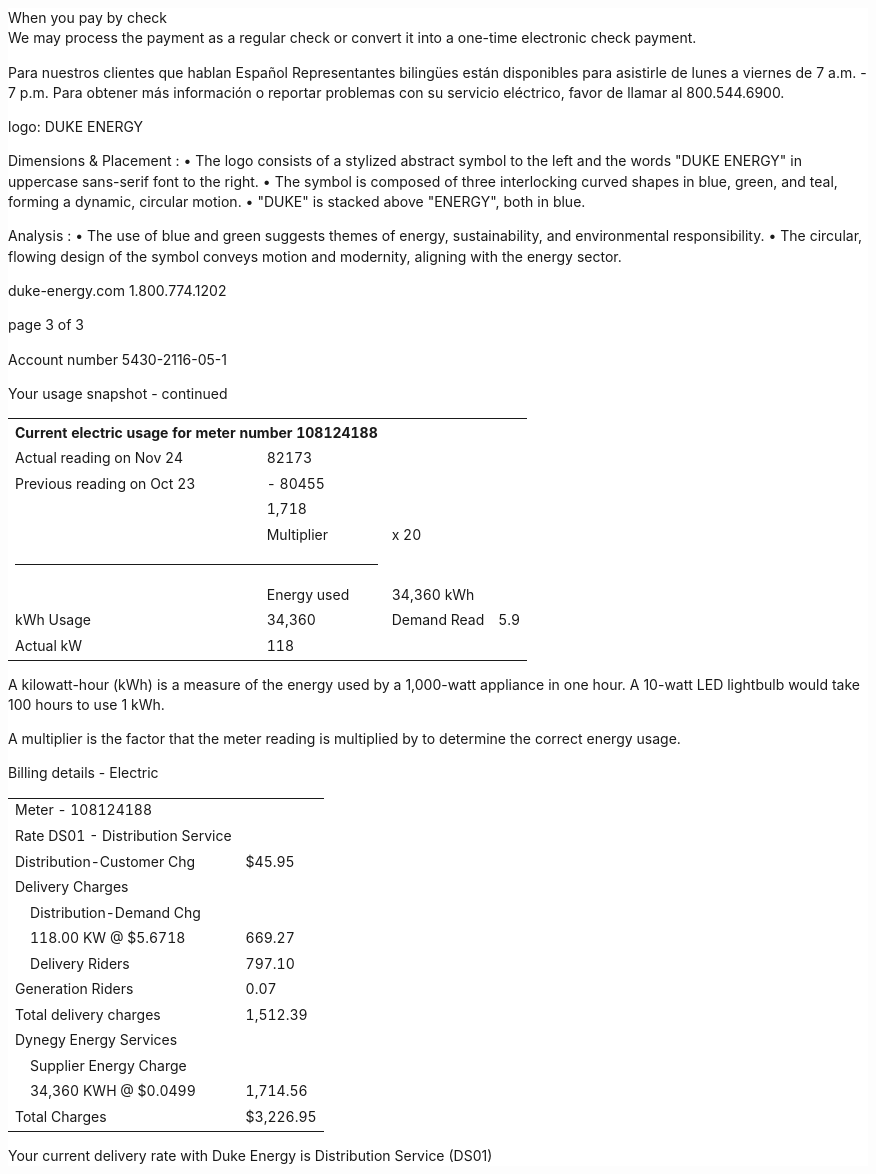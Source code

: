When you pay by check  
We may process the payment as a regular check or convert it into a one-time electronic check payment. 

Para nuestros clientes que hablan Español
Representantes bilingües están disponibles para asistirle de lunes a viernes de 7 a.m. - 7 p.m. Para obtener más información o reportar problemas con su servicio eléctrico, favor de llamar al 800.544.6900. 

logo: DUKE ENERGY

Dimensions & Placement :
  • The logo consists of a stylized abstract symbol to the left and the words "DUKE ENERGY" in uppercase sans-serif font to the right.
  • The symbol is composed of three interlocking curved shapes in blue, green, and teal, forming a dynamic, circular motion.
  • "DUKE" is stacked above "ENERGY", both in blue.

Analysis :
  • The use of blue and green suggests themes of energy, sustainability, and environmental responsibility.
  • The circular, flowing design of the symbol conveys motion and modernity, aligning with the energy sector. 

duke-energy.com
1.800.774.1202 

page 3 of 3

Account number 5430-2116-05-1 

Your usage snapshot - continued
<table><tr><th colspan="2">Current electric usage for meter number 108124188</th></tr><tr><td>Actual reading on Nov 24</td><td>82173</td></tr><tr><td>Previous reading on Oct 23</td><td>- 80455</td></tr><tr><td></td><td>1,718</td></tr><tr><td></td><td>Multiplier</td><td>x 20</td></tr><tr><td colspan="2"><hr></td></tr><tr><td></td><td>Energy used</td><td>34,360 kWh</td></tr><tr><td>kWh Usage</td><td>34,360</td><td>Demand Read</td><td>5.9</td></tr><tr><td>Actual kW</td><td>118</td><td></td><td></td></tr></table> 

A kilowatt-hour (kWh) is a measure of the energy used by a 1,000-watt appliance in one hour.  A 10-watt LED lightbulb would take 100 hours to use 1 kWh.

A multiplier is the factor that the meter reading is multiplied by to determine the correct energy usage. 

Billing details - Electric
<table><tr><td>Meter - 108124188</td><td></td></tr><tr><td>Rate DS01 - Distribution Service</td><td></td></tr><tr><td>Distribution-Customer Chg</td><td>$45.95</td></tr><tr><td>Delivery Charges</td><td></td></tr><tr><td>&nbsp;&nbsp;&nbsp;&nbsp;Distribution-Demand Chg</td><td></td></tr><tr><td>&nbsp;&nbsp;&nbsp;&nbsp;118.00 KW @ $5.6718</td><td>669.27</td></tr><tr><td>&nbsp;&nbsp;&nbsp;&nbsp;Delivery Riders</td><td>797.10</td></tr><tr><td>Generation Riders</td><td>0.07</td></tr><tr><td>Total delivery charges</td><td>1,512.39</td></tr><tr><td>Dynegy Energy Services</td><td></td></tr><tr><td>&nbsp;&nbsp;&nbsp;&nbsp;Supplier Energy Charge</td><td></td></tr><tr><td>&nbsp;&nbsp;&nbsp;&nbsp;34,360 KWH @ $0.0499</td><td>1,714.56</td></tr><tr><td>Total Charges</td><td>$3,226.95</td></tr></table> 

Your current delivery rate with Duke Energy is Distribution Service (DS01)
